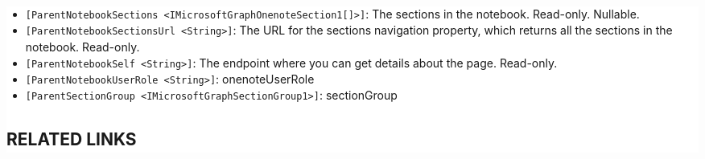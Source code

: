   - `[ParentNotebookSections <IMicrosoftGraphOnenoteSection1[]>]`: The sections in the notebook. Read-only. Nullable.
  - `[ParentNotebookSectionsUrl <String>]`: The URL for the sections navigation property, which returns all the sections in the notebook. Read-only.
  - `[ParentNotebookSelf <String>]`: The endpoint where you can get details about the page. Read-only.
  - `[ParentNotebookUserRole <String>]`: onenoteUserRole
  - `[ParentSectionGroup <IMicrosoftGraphSectionGroup1>]`: sectionGroup

## RELATED LINKS

